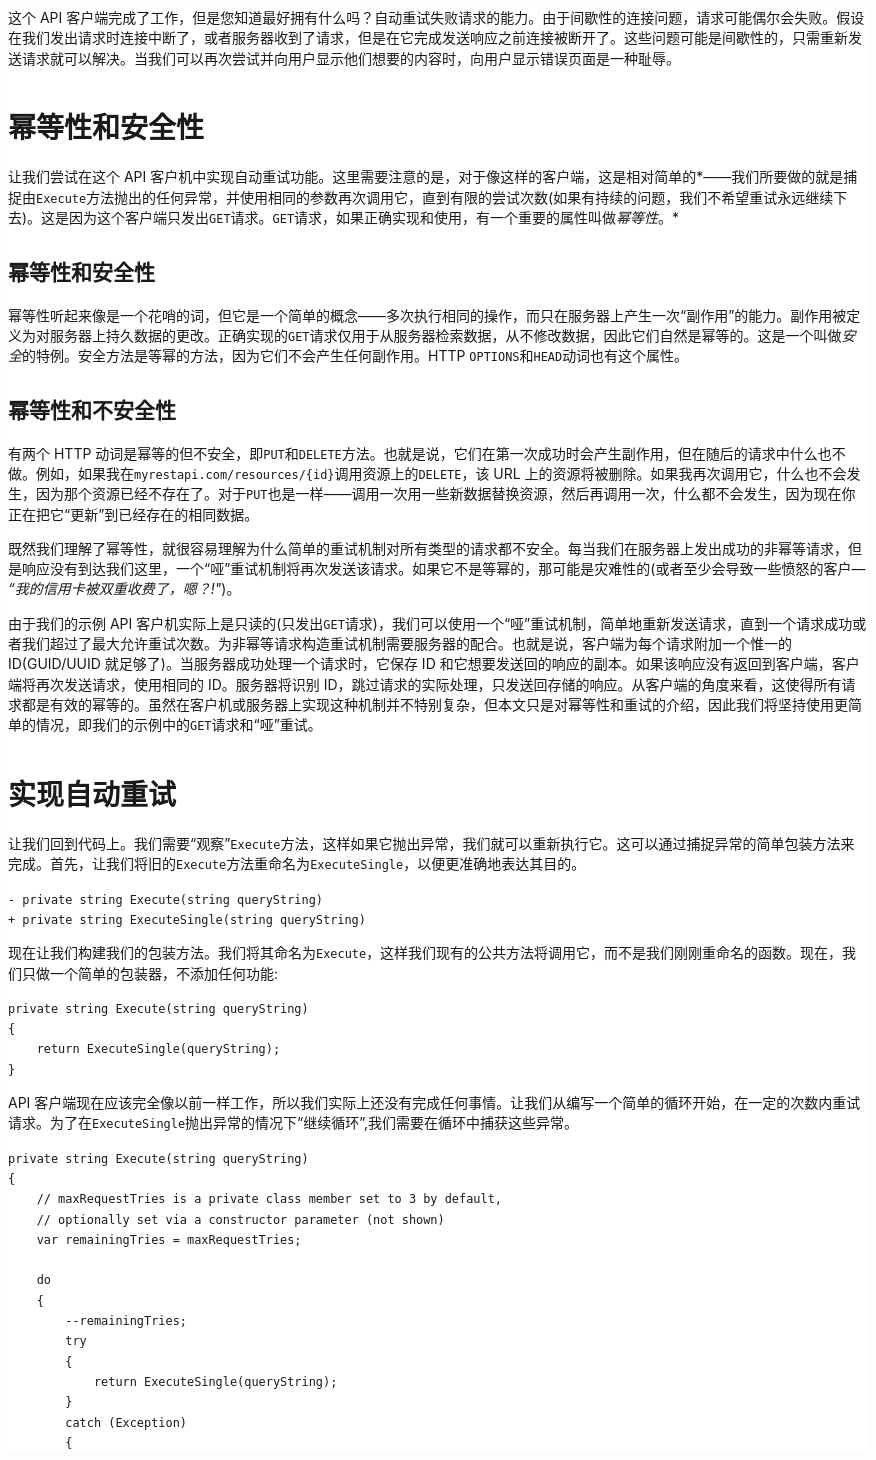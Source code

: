这个 API 客户端完成了工作，但是您知道最好拥有什么吗？自动重试失败请求的能力。由于间歇性的连接问题，请求可能偶尔会失败。假设在我们发出请求时连接中断了，或者服务器收到了请求，但是在它完成发送响应之前连接被断开了。这些问题可能是间歇性的，只需重新发送请求就可以解决。当我们可以再次尝试并向用户显示他们想要的内容时，向用户显示错误页面是一种耻辱。

# 幂等性和安全性

让我们尝试在这个 API 客户机中实现自动重试功能。这里需要注意的是，对于像这样的客户端，这是相对简单的*——我们所要做的就是捕捉由`Execute`方法抛出的任何异常，并使用相同的参数再次调用它，直到有限的尝试次数(如果有持续的问题，我们不希望重试永远继续下去)。这是因为这个客户端只发出`GET`请求。`GET`请求，如果正确实现和使用，有一个重要的属性叫做*幂等性*。*

## 幂等性和安全性

幂等性听起来像是一个花哨的词，但它是一个简单的概念——多次执行相同的操作，而只在服务器上产生一次“副作用”的能力。副作用被定义为对服务器上持久数据的更改。正确实现的`GET`请求仅用于从服务器检索数据，从不修改数据，因此它们自然是幂等的。这是一个叫做*安全*的特例。安全方法是等幂的方法，因为它们不会产生任何副作用。HTTP `OPTIONS`和`HEAD`动词也有这个属性。

## 幂等性和不安全性

有两个 HTTP 动词是幂等的但不安全，即`PUT`和`DELETE`方法。也就是说，它们在第一次成功时会产生副作用，但在随后的请求中什么也不做。例如，如果我在`myrestapi.com/resources/{id}`调用资源上的`DELETE`，该 URL 上的资源将被删除。如果我再次调用它，什么也不会发生，因为那个资源已经不存在了。对于`PUT`也是一样——调用一次用一些新数据替换资源，然后再调用一次，什么都不会发生，因为现在你正在把它“更新”到已经存在的相同数据。

既然我们理解了幂等性，就很容易理解为什么简单的重试机制对所有类型的请求都不安全。每当我们在服务器上发出成功的非幂等请求，但是响应没有到达我们这里，一个“哑”重试机制将再次发送该请求。如果它不是等幂的，那可能是灾难性的(或者至少会导致一些愤怒的客户— *“我的信用卡被双重收费了，嗯？!"*)。

由于我们的示例 API 客户机实际上是只读的(只发出`GET`请求)，我们可以使用一个“哑”重试机制，简单地重新发送请求，直到一个请求成功或者我们超过了最大允许重试次数。为非幂等请求构造重试机制需要服务器的配合。也就是说，客户端为每个请求附加一个惟一的 ID(GUID/UUID 就足够了)。当服务器成功处理一个请求时，它保存 ID 和它想要发送回的响应的副本。如果该响应没有返回到客户端，客户端将再次发送请求，使用相同的 ID。服务器将识别 ID，跳过请求的实际处理，只发送回存储的响应。从客户端的角度来看，这使得所有请求都是有效的幂等的。虽然在客户机或服务器上实现这种机制并不特别复杂，但本文只是对幂等性和重试的介绍，因此我们将坚持使用更简单的情况，即我们的示例中的`GET`请求和“哑”重试。

# 实现自动重试

让我们回到代码上。我们需要“观察”`Execute`方法，这样如果它抛出异常，我们就可以重新执行它。这可以通过捕捉异常的简单包装方法来完成。首先，让我们将旧的`Execute`方法重命名为`ExecuteSingle`，以便更准确地表达其目的。

```
- private string Execute(string queryString)
+ private string ExecuteSingle(string queryString)
```

现在让我们构建我们的包装方法。我们将其命名为`Execute`，这样我们现有的公共方法将调用它，而不是我们刚刚重命名的函数。现在，我们只做一个简单的包装器，不添加任何功能:

```
private string Execute(string queryString)
{
    return ExecuteSingle(queryString);
}
```

API 客户端现在应该完全像以前一样工作，所以我们实际上还没有完成任何事情。让我们从编写一个简单的循环开始，在一定的次数内重试请求。为了在`ExecuteSingle`抛出异常的情况下“继续循环”,我们需要在循环中捕获这些异常。

```
private string Execute(string queryString)
{
    // maxRequestTries is a private class member set to 3 by default, 
    // optionally set via a constructor parameter (not shown)
    var remainingTries = maxRequestTries;  

    do 
    {
        --remainingTries;
        try 
        {
            return ExecuteSingle(queryString);
        }
        catch (Exception) 
        {

```